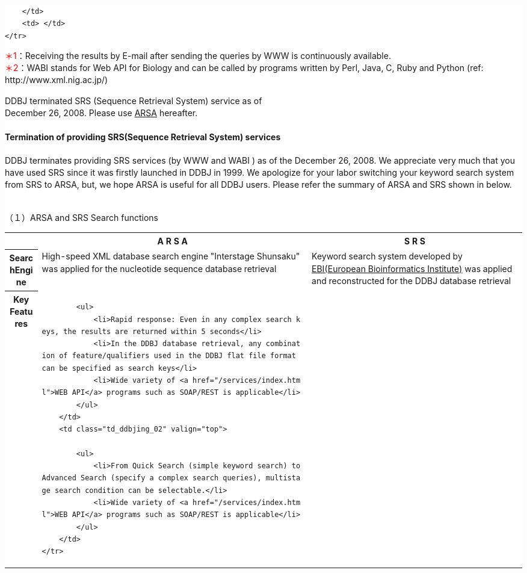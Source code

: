        </td>
        <td> </td>
    </tr>
</table>

<p>
    <font color="#ff0000">＊1</font>：Receiving the results by E-mail after sending the queries by WWW is continuously available.<br>
    <font color="#ff0000">＊2</font>：WABI stands for Web API for Biology and can be called by programs written by Perl, Java, C, Ruby and Python (ref: http://www.xml.nig.ac.jp/)<br>
</p>
<div class="bgc_blue font-bold">DDBJ terminated SRS (Sequence Retrieval System) service as of<br>December 26, 2008. Please use <a href="http://arsa.ddbj.nig.ac.jp">ARSA</a> hereafter.</div>

<h4><a name="#SRStoARSA"></a>Termination of providing SRS(Sequence Retrieval System) services</h4>

<p>DDBJ terminates providing SRS services (by WWW and WABI ) as of the December 26, 2008. We appreciate very much that you have used SRS since it was firstly launched in DDBJ in 1999. We apologize for your labor switching your keyword search system from SRS to ARSA, but, we hope ARSA is useful for all DDBJ users. Please refer the summary of ARSA and SRS shown in below.</p>

<p><br>（１）ARSA and SRS Search functions</p>

<table class="t04">
    <tr>
        <th></th>
        <th>A R S A</th>
        <th>S R S</th>
    </tr>
    <tr>
        <th>SearchEngine</th>
        <td>High-speed XML database search engine "Interstage Shunsaku" was applied for the nucleotide sequence database retrieval</td>
        <td>Keyword search system developed by <a href="http://www.ebi.ac.uk" target="_blank">EBI(European Bioinformatics Institute)</a> was applied and reconstructed for the DDBJ database retrieval</td>
    </tr>
    <tr>
        <th>Key Features</th>
        <td>

            <ul>
                <li>Rapid response: Even in any complex search keys, the results are returned within 5 seconds</li>
                <li>In the DDBJ database retrieval, any combination of feature/qualifiers used in the DDBJ flat file format can be specified as search keys</li>
                <li>Wide variety of <a href="/services/index.html">WEB API</a> programs such as SOAP/REST is applicable</li>
            </ul>
        </td>
        <td class="td_ddbjing_02" valign="top">

            <ul>
                <li>From Quick Search (simple keyword search) to Advanced Search (specify a complex search queries), multistage search condition can be selectable.</li>
                <li>Wide variety of <a href="/services/index.html">WEB API</a> programs such as SOAP/REST is applicable</li>
            </ul>
        </td>
    </tr>
</table>
